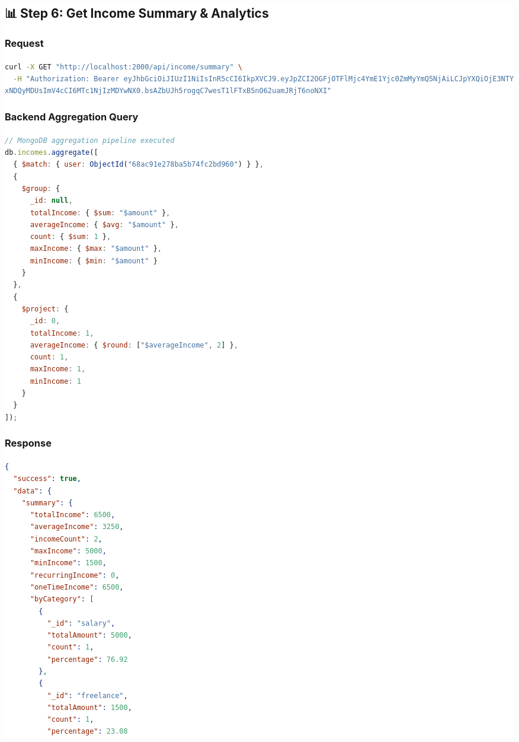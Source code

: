
## 📊 **Step 6: Get Income Summary & Analytics**

### **Request**
```bash
curl -X GET "http://localhost:2000/api/income/summary" \
  -H "Authorization: Bearer eyJhbGciOiJIUzI1NiIsInR5cCI6IkpXVCJ9.eyJpZCI2OGFjOTFlMjc4YmE1Yjc0ZmMyYmQ5NjAiLCJpYXQiOjE3NTYxNDQyMDUsImV4cCI6MTc1NjIzMDYwNX0.bsAZbUJh5rogqC7wesT1lFTxB5nO62uamJRjT6noNXI"
```

### **Backend Aggregation Query**
```javascript
// MongoDB aggregation pipeline executed
db.incomes.aggregate([
  { $match: { user: ObjectId("68ac91e278ba5b74fc2bd960") } },
  {
    $group: {
      _id: null,
      totalIncome: { $sum: "$amount" },
      averageIncome: { $avg: "$amount" },
      count: { $sum: 1 },
      maxIncome: { $max: "$amount" },
      minIncome: { $min: "$amount" }
    }
  },
  {
    $project: {
      _id: 0,
      totalIncome: 1,
      averageIncome: { $round: ["$averageIncome", 2] },
      count: 1,
      maxIncome: 1,
      minIncome: 1
    }
  }
]);
```

### **Response**
```json
{
  "success": true,
  "data": {
    "summary": {
      "totalIncome": 6500,
      "averageIncome": 3250,
      "incomeCount": 2,
      "maxIncome": 5000,
      "minIncome": 1500,
      "recurringIncome": 0,
      "oneTimeIncome": 6500,
      "byCategory": [
        {
          "_id": "salary",
          "totalAmount": 5000,
          "count": 1,
          "percentage": 76.92
        },
        {
          "_id": "freelance", 
          "totalAmount": 1500,
          "count": 1,
          "percentage": 23.08
```